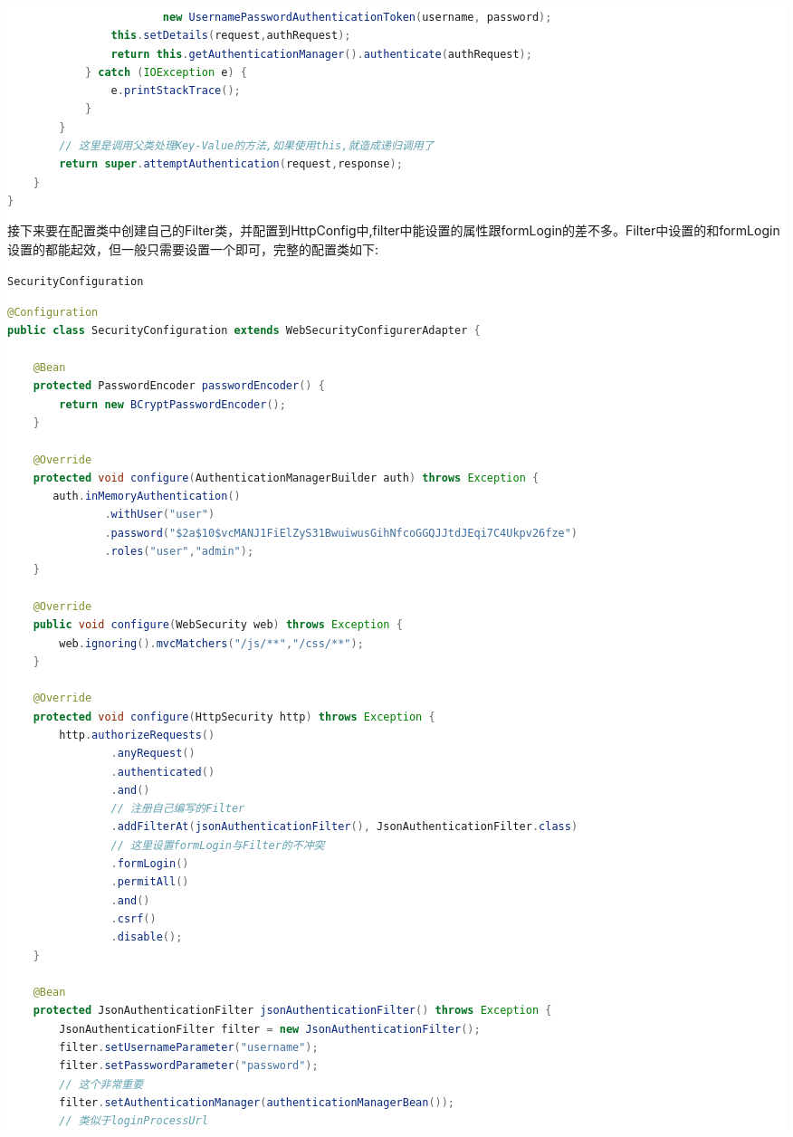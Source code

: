 ```java
                        new UsernamePasswordAuthenticationToken(username, password);
                this.setDetails(request,authRequest);
                return this.getAuthenticationManager().authenticate(authRequest);
            } catch (IOException e) {
                e.printStackTrace();
            }
        }
        // 这里是调用父类处理Key-Value的方法,如果使用this,就造成递归调用了
        return super.attemptAuthentication(request,response);
    }
}
```

接下来要在配置类中创建自己的Filter类，并配置到HttpConfig中,filter中能设置的属性跟formLogin的差不多。Filter中设置的和formLogin设置的都能起效，但一般只需要设置一个即可，完整的配置类如下:

`SecurityConfiguration`

```java
@Configuration
public class SecurityConfiguration extends WebSecurityConfigurerAdapter {

    @Bean
    protected PasswordEncoder passwordEncoder() {
        return new BCryptPasswordEncoder();
    }

    @Override
    protected void configure(AuthenticationManagerBuilder auth) throws Exception {
       auth.inMemoryAuthentication()
               .withUser("user")
               .password("$2a$10$vcMANJ1FiElZyS31BwuiwusGihNfcoGGQJJtdJEqi7C4Ukpv26fze")
               .roles("user","admin");
    }

    @Override
    public void configure(WebSecurity web) throws Exception {
        web.ignoring().mvcMatchers("/js/**","/css/**");
    }

    @Override
    protected void configure(HttpSecurity http) throws Exception {
        http.authorizeRequests()
                .anyRequest()
                .authenticated()
                .and()
            	// 注册自己编写的Filter
                .addFilterAt(jsonAuthenticationFilter(), JsonAuthenticationFilter.class)
            	// 这里设置formLogin与Filter的不冲突
                .formLogin()
                .permitAll()
                .and()
                .csrf()
                .disable();
    }

    @Bean
    protected JsonAuthenticationFilter jsonAuthenticationFilter() throws Exception {
        JsonAuthenticationFilter filter = new JsonAuthenticationFilter();
        filter.setUsernameParameter("username");
        filter.setPasswordParameter("password");
        // 这个非常重要
        filter.setAuthenticationManager(authenticationManagerBean());
        // 类似于loginProcessUrl
```
